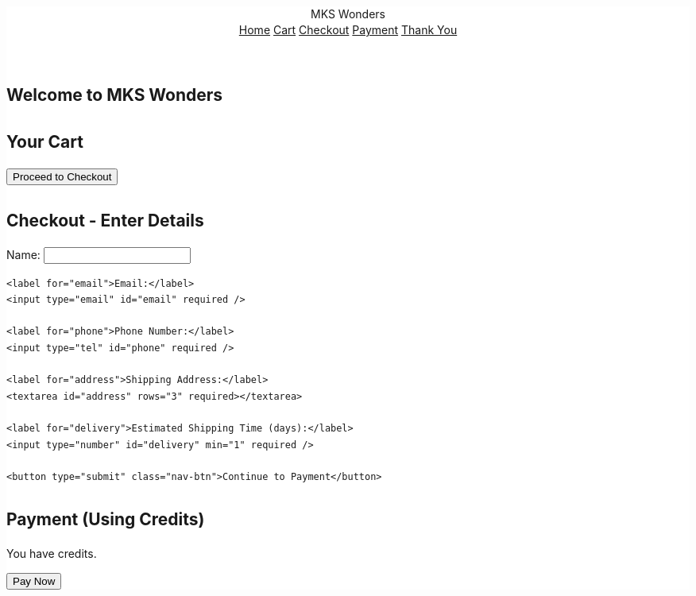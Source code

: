 
<header class="header">
  <div class="nav-container">
    <div class="logo">MKS Wonders</div>
    <nav>
      <a href="#" class="nav-link" data-target="home">Home</a>
      <a href="#" class="nav-link" data-target="cart">Cart</a>
      <a href="#" class="nav-link" data-target="checkout">Checkout</a>
      <a href="#" class="nav-link" data-target="payment">Payment</a>
      <a href="#" class="nav-link" data-target="thankyou">Thank You</a>
    </nav>
  </div>
</header>




<section id="home" class="section active">
  <h1 class="section-title">Welcome to MKS Wonders</h1>
  <div class="product-grid" id="productGrid">
    <!-- Products loaded by JS -->
  </div>
</section>


<section id="cart" class="section cart-section">
  <h2>Your Cart</h2>
  <div id="cart-items"></div>
  <div id="cart-total"></div>
  <button class="nav-btn" id="checkoutBtn">Proceed to Checkout</button>
</section>


<section id="checkout" class="section checkout-section">
  <h2>Checkout - Enter Details</h2>
  <form id="checkoutForm">
    <label for="name">Name:</label>
    <input type="text" id="name" required />

    <label for="email">Email:</label>
    <input type="email" id="email" required />

    <label for="phone">Phone Number:</label>
    <input type="tel" id="phone" required />

    <label for="address">Shipping Address:</label>
    <textarea id="address" rows="3" required></textarea>

    <label for="delivery">Estimated Shipping Time (days):</label>
    <input type="number" id="delivery" min="1" required />

    <button type="submit" class="nav-btn">Continue to Payment</button>
  </form>
</section>


<section id="payment" class="section payment-section">
  <h2>Payment (Using Credits)</h2>
  <p>You have <strong id="creditsCount"></strong> credits.</p>
  <button class="nav-btn" id="finalPayBtn">Pay Now</button>
</section>
